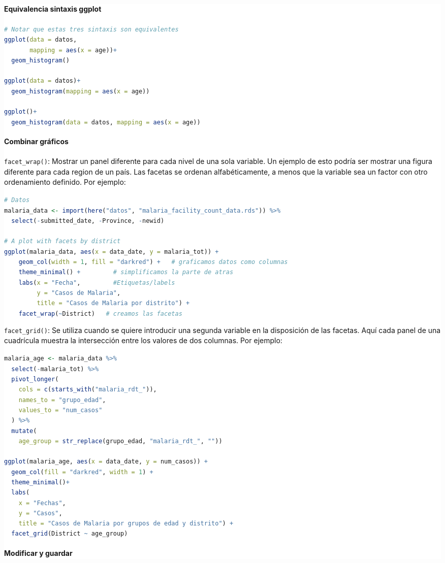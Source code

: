 #### Equivalencia sintaxis ggplot

```r
# Notar que estas tres sintaxis son equivalentes
ggplot(data = datos, 
       mapping = aes(x = age))+
  geom_histogram()

ggplot(data = datos)+
  geom_histogram(mapping = aes(x = age))

ggplot()+
  geom_histogram(data = datos, mapping = aes(x = age))
```

#### Combinar gráficos

`facet_wrap()`: Mostrar un panel diferente para cada nivel de una sola variable. Un ejemplo de esto podría ser mostrar una figura diferente para cada region de un país. Las facetas se ordenan alfabéticamente, a menos que la variable sea un factor con otro ordenamiento definido. Por ejemplo:

```r
# Datos 
malaria_data <- import(here("datos", "malaria_facility_count_data.rds")) %>%  
  select(-submitted_date, -Province, -newid)                                 

# A plot with facets by district
ggplot(malaria_data, aes(x = data_date, y = malaria_tot)) +
    geom_col(width = 1, fill = "darkred") +   # graficamos datos como columnas
    theme_minimal() +         # simplificamos la parte de atras
    labs(x = "Fecha",         #Etiquetas/labels
         y = "Casos de Malaria",
         title = "Casos de Malaria por distrito") +
    facet_wrap(~District)   # creamos las facetas
```

`facet_grid()`: Se utiliza cuando se quiere introducir una segunda variable en la disposición de las facetas. Aquí cada panel de una cuadrícula muestra la intersección entre los valores de dos columnas. Por ejemplo:

```r
malaria_age <- malaria_data %>%
  select(-malaria_tot) %>% 
  pivot_longer(
    cols = c(starts_with("malaria_rdt_")),  
    names_to = "grupo_edad",      
    values_to = "num_casos"      
  ) %>% 
  mutate(
    age_group = str_replace(grupo_edad, "malaria_rdt_", ""))

ggplot(malaria_age, aes(x = data_date, y = num_casos)) +
  geom_col(fill = "darkred", width = 1) +
  theme_minimal()+
  labs( 
    x = "Fechas",
    y = "Casos",
    title = "Casos de Malaria por grupos de edad y distrito") +
  facet_grid(District ~ age_group)
```

#### Modificar y guardar

